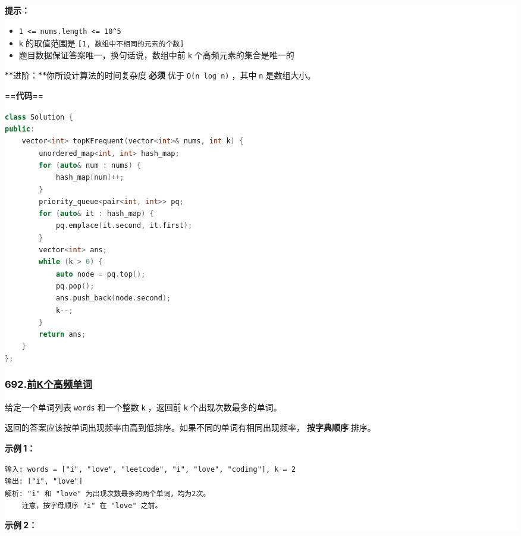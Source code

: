 **提示：**

- `1 <= nums.length <= 10^5`
- `k` 的取值范围是 `[1, 数组中不相同的元素的个数]`
- 题目数据保证答案唯一，换句话说，数组中前 `k` 个高频元素的集合是唯一的

 

**进阶：**你所设计算法的时间复杂度 **必须** 优于 `O(n log n)` ，其中 `n` 是数组大小。



==**代码**==

```c++
class Solution {
public:
    vector<int> topKFrequent(vector<int>& nums, int k) {
        unordered_map<int, int> hash_map;
        for (auto& num : nums) {
            hash_map[num]++;
        }
        priority_queue<pair<int, int>> pq;
        for (auto& it : hash_map) {
            pq.emplace(it.second, it.first);
        }
        vector<int> ans;
        while (k > 0) {
            auto node = pq.top();
            pq.pop();
            ans.push_back(node.second);
            k--;
        }
        return ans;
    }
};
```



### 692.[前K个高频单词](https://leetcode.cn/problems/top-k-frequent-words/description/)

给定一个单词列表 `words` 和一个整数 `k` ，返回前 `k` 个出现次数最多的单词。

返回的答案应该按单词出现频率由高到低排序。如果不同的单词有相同出现频率， **按字典顺序** 排序。

 

**示例 1：**

```
输入: words = ["i", "love", "leetcode", "i", "love", "coding"], k = 2
输出: ["i", "love"]
解析: "i" 和 "love" 为出现次数最多的两个单词，均为2次。
    注意，按字母顺序 "i" 在 "love" 之前。
```

**示例 2：**
